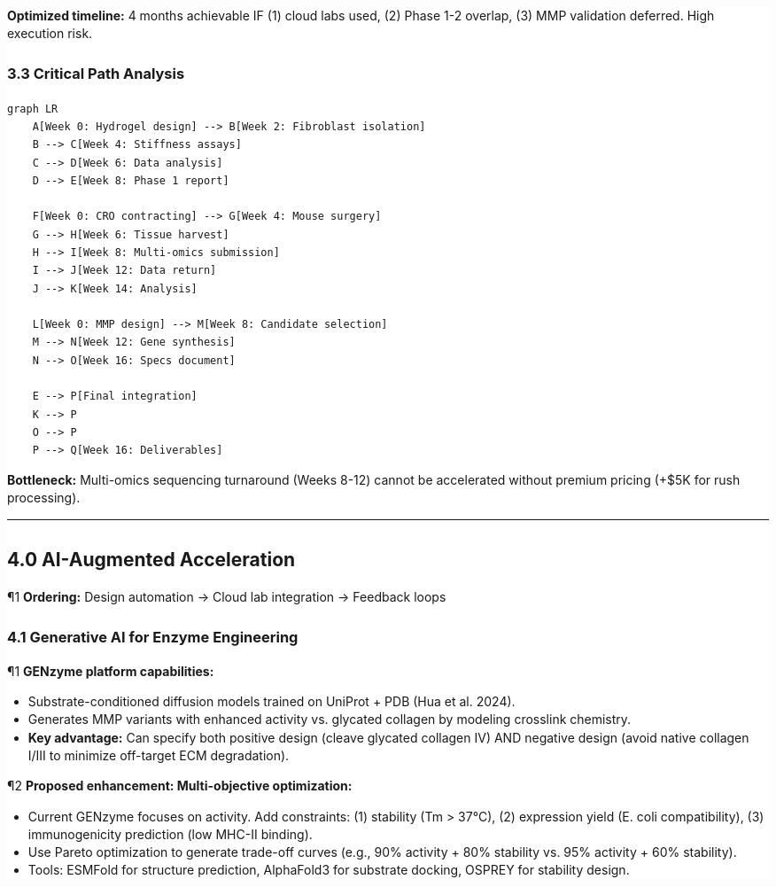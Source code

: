 **Optimized timeline:** 4 months achievable IF (1) cloud labs used, (2) Phase 1-2 overlap, (3) MMP validation deferred. High execution risk.

### 3.3 Critical Path Analysis

```mermaid
graph LR
    A[Week 0: Hydrogel design] --> B[Week 2: Fibroblast isolation]
    B --> C[Week 4: Stiffness assays]
    C --> D[Week 6: Data analysis]
    D --> E[Week 8: Phase 1 report]

    F[Week 0: CRO contracting] --> G[Week 4: Mouse surgery]
    G --> H[Week 6: Tissue harvest]
    H --> I[Week 8: Multi-omics submission]
    I --> J[Week 12: Data return]
    J --> K[Week 14: Analysis]

    L[Week 0: MMP design] --> M[Week 8: Candidate selection]
    M --> N[Week 12: Gene synthesis]
    N --> O[Week 16: Specs document]

    E --> P[Final integration]
    K --> P
    O --> P
    P --> Q[Week 16: Deliverables]
```

**Bottleneck:** Multi-omics sequencing turnaround (Weeks 8-12) cannot be accelerated without premium pricing (+$5K for rush processing).

---

## 4.0 AI-Augmented Acceleration

¶1 **Ordering:** Design automation → Cloud lab integration → Feedback loops

### 4.1 Generative AI for Enzyme Engineering

¶1 **GENzyme platform capabilities:**
- Substrate-conditioned diffusion models trained on UniProt + PDB (Hua et al. 2024).
- Generates MMP variants with enhanced activity vs. glycated collagen by modeling crosslink chemistry.
- **Key advantage:** Can specify both positive design (cleave glycated collagen IV) AND negative design (avoid native collagen I/III to minimize off-target ECM degradation).

¶2 **Proposed enhancement: Multi-objective optimization:**
- Current GENzyme focuses on activity. Add constraints: (1) stability (Tm > 37°C), (2) expression yield (E. coli compatibility), (3) immunogenicity prediction (low MHC-II binding).
- Use Pareto optimization to generate trade-off curves (e.g., 90% activity + 80% stability vs. 95% activity + 60% stability).
- Tools: ESMFold for structure prediction, AlphaFold3 for substrate docking, OSPREY for stability design.
